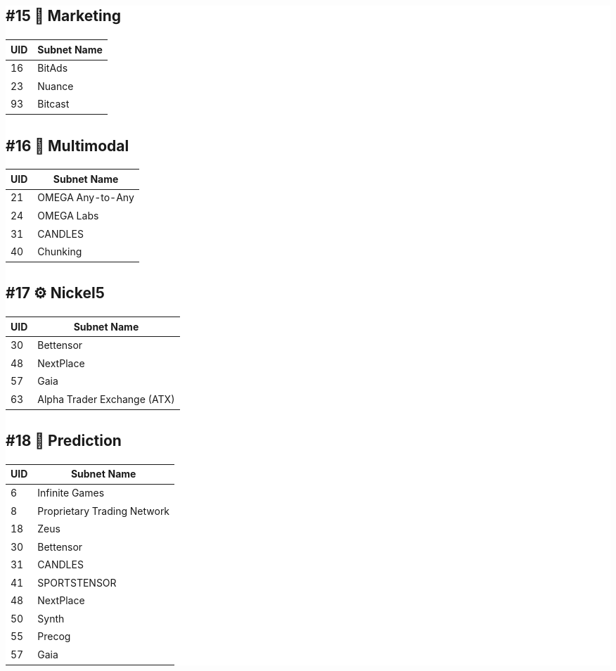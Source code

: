 ## #15 📣 Marketing

| UID | Subnet Name             |
|-----|-------------------------|
| 16  | BitAds                  |
| 23  | Nuance                  |
| 93  | Bitcast                 |

## #16 🎥 Multimodal

| UID | Subnet Name             |
|-----|-------------------------|
| 21  | OMEGA Any-to-Any        |
| 24  | OMEGA Labs              |
| 31  | CANDLES                 |
| 40  | Chunking                |

## #17 ⚙️ Nickel5

| UID | Subnet Name             |
|-----|-------------------------|
| 30  | Bettensor               |
| 48  | NextPlace               |
| 57  | Gaia                    |
| 63  | Alpha Trader Exchange (ATX) |

## #18 🔮 Prediction

| UID | Subnet Name             |
|-----|-------------------------|
| 6   | Infinite Games          |
| 8   | Proprietary Trading Network |
| 18  | Zeus                    |
| 30  | Bettensor               |
| 31  | CANDLES                 |
| 41  | SPORTSTENSOR            |
| 48  | NextPlace               |
| 50  | Synth                   |
| 55  | Precog                  |
| 57  | Gaia                    |
